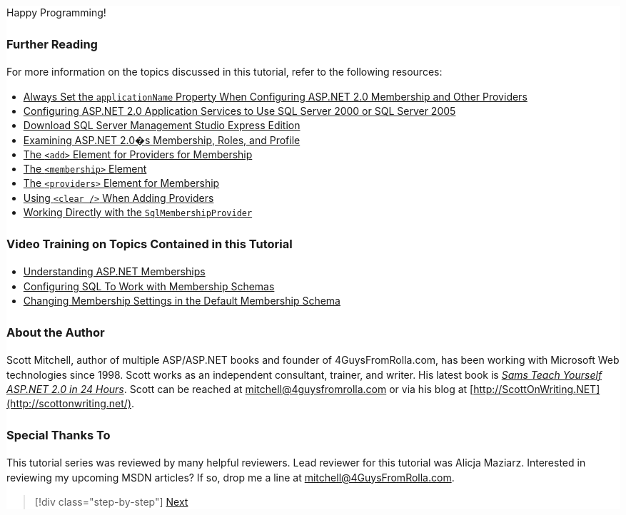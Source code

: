 Happy Programming!

### Further Reading

For more information on the topics discussed in this tutorial, refer to the following resources:

- [Always Set the `applicationName` Property When Configuring ASP.NET 2.0 Membership and Other Providers](https://weblogs.asp.net/scottgu/443634)
- [Configuring ASP.NET 2.0 Application Services to Use SQL Server 2000 or SQL Server 2005](https://weblogs.asp.net/scottgu/archive/2005/08/25/423703.aspx)
- [Download SQL Server Management Studio Express Edition](https://www.microsoft.com/downloads/details.aspx?FamilyId=C243A5AE-4BD1-4E3D-94B8-5A0F62BF7796&amp;displaylang=en)
- [Examining ASP.NET 2.0�s Membership, Roles, and Profile](http://aspnet.4guysfromrolla.com/articles/120705-1.aspx)
- [The `<add>` Element for Providers for Membership](https://msdn.microsoft.com/library/whae3t94.aspx)
- [The `<membership>` Element](https://msdn.microsoft.com/library/1b9hw62f.aspx)
- [The `<providers>` Element for Membership](https://msdn.microsoft.com/library/6d4936ht.aspx)
- [Using `<clear />` When Adding Providers](https://weblogs.asp.net/scottgu/archive/2006/11/20/common-gotcha-don-t-forget-to-clear-when-adding-providers.aspx)
- [Working Directly with the `SqlMembershipProvider`](http://aspnet.4guysfromrolla.com/articles/091207-1.aspx)

### Video Training on Topics Contained in this Tutorial

- [Understanding ASP.NET Memberships](../../../videos/authentication/understanding-aspnet-memberships.md)
- [Configuring SQL To Work with Membership Schemas](../../../videos/authentication/configuring-sql-to-work-with-membership-schemas.md)
- [Changing Membership Settings in the Default Membership Schema](../../../videos/authentication/changing-membership-settings-in-the-default-membership-schema.md)

### About the Author

Scott Mitchell, author of multiple ASP/ASP.NET books and founder of 4GuysFromRolla.com, has been working with Microsoft Web technologies since 1998. Scott works as an independent consultant, trainer, and writer. His latest book is *[Sams Teach Yourself ASP.NET 2.0 in 24 Hours](https://www.amazon.com/exec/obidos/ASIN/0672327384/4guysfromrollaco)*. Scott can be reached at [mitchell@4guysfromrolla.com](mailto:mitchell@4guysfromrolla.com) or via his blog at [http://ScottOnWriting.NET](http://scottonwriting.net/).

### Special Thanks To

This tutorial series was reviewed by many helpful reviewers. Lead reviewer for this tutorial was Alicja Maziarz. Interested in reviewing my upcoming MSDN articles? If so, drop me a line at [mitchell@4GuysFromRolla.com](mailto:mitchell@4guysfromrolla.com).

> [!div class="step-by-step"]
> [Next](creating-user-accounts-cs.md)
